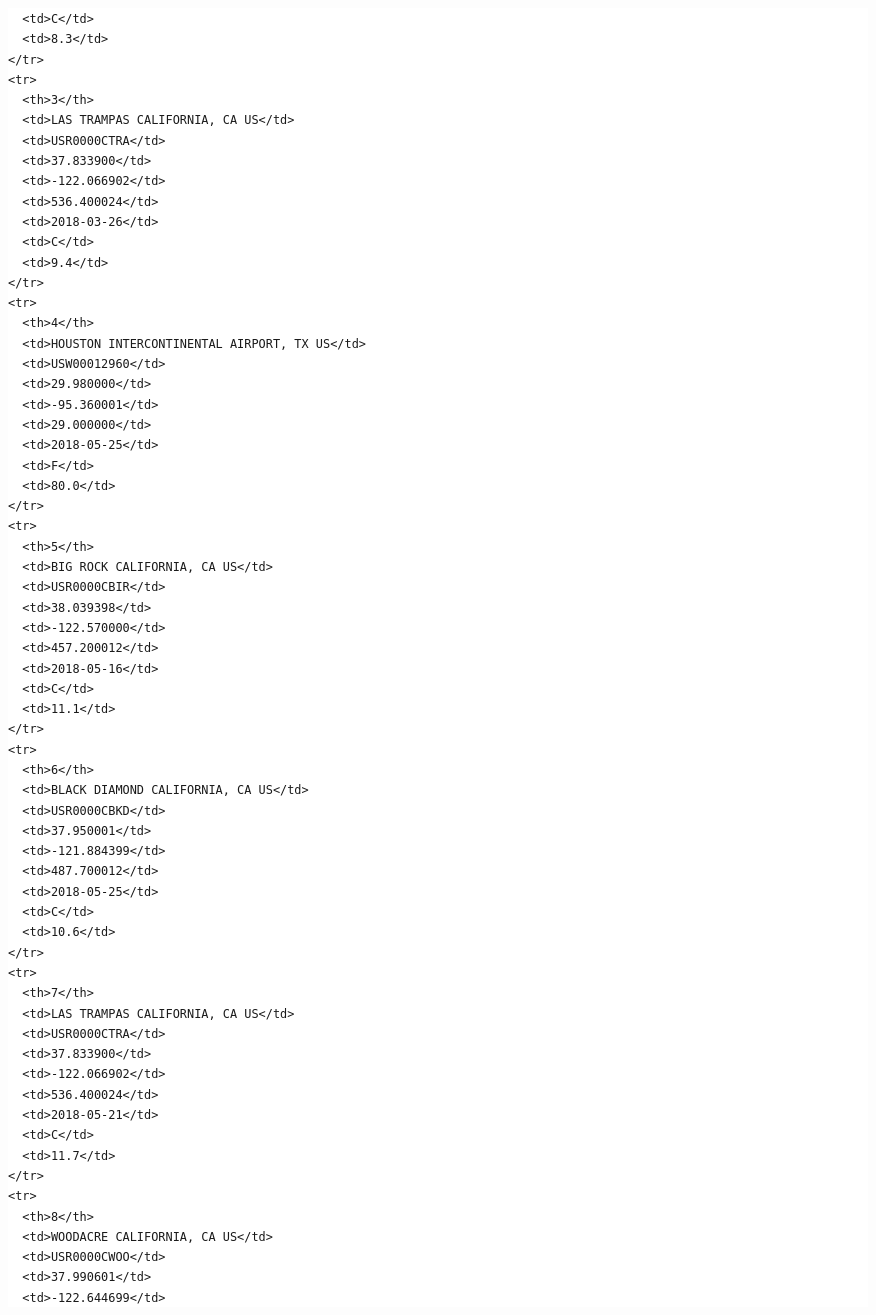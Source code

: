       <td>C</td>
      <td>8.3</td>
    </tr>
    <tr>
      <th>3</th>
      <td>LAS TRAMPAS CALIFORNIA, CA US</td>
      <td>USR0000CTRA</td>
      <td>37.833900</td>
      <td>-122.066902</td>
      <td>536.400024</td>
      <td>2018-03-26</td>
      <td>C</td>
      <td>9.4</td>
    </tr>
    <tr>
      <th>4</th>
      <td>HOUSTON INTERCONTINENTAL AIRPORT, TX US</td>
      <td>USW00012960</td>
      <td>29.980000</td>
      <td>-95.360001</td>
      <td>29.000000</td>
      <td>2018-05-25</td>
      <td>F</td>
      <td>80.0</td>
    </tr>
    <tr>
      <th>5</th>
      <td>BIG ROCK CALIFORNIA, CA US</td>
      <td>USR0000CBIR</td>
      <td>38.039398</td>
      <td>-122.570000</td>
      <td>457.200012</td>
      <td>2018-05-16</td>
      <td>C</td>
      <td>11.1</td>
    </tr>
    <tr>
      <th>6</th>
      <td>BLACK DIAMOND CALIFORNIA, CA US</td>
      <td>USR0000CBKD</td>
      <td>37.950001</td>
      <td>-121.884399</td>
      <td>487.700012</td>
      <td>2018-05-25</td>
      <td>C</td>
      <td>10.6</td>
    </tr>
    <tr>
      <th>7</th>
      <td>LAS TRAMPAS CALIFORNIA, CA US</td>
      <td>USR0000CTRA</td>
      <td>37.833900</td>
      <td>-122.066902</td>
      <td>536.400024</td>
      <td>2018-05-21</td>
      <td>C</td>
      <td>11.7</td>
    </tr>
    <tr>
      <th>8</th>
      <td>WOODACRE CALIFORNIA, CA US</td>
      <td>USR0000CWOO</td>
      <td>37.990601</td>
      <td>-122.644699</td>